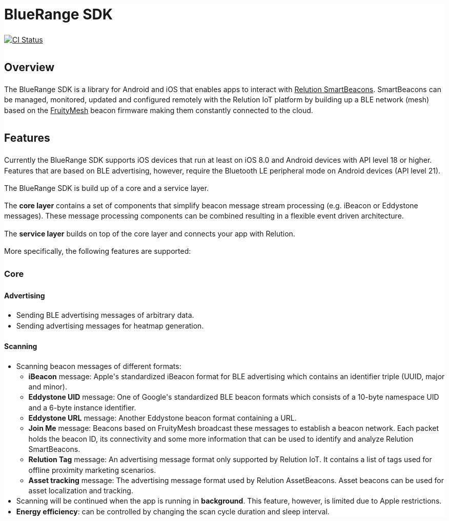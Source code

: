 
# BlueRange SDK


[![CI Status](https://travis-ci.org/mwaylabs/BlueRange-SDK-Android.svg?branch=master)](https://travis-ci.org/mwaylabs/BlueRange-SDK-Android)


## Overview
The BlueRange SDK is a library for Android and iOS that enables apps to interact with [Relution SmartBeacons](https://www.relution.io/de/beacon-management-plattform/). SmartBeacons can be managed, monitored, updated and configured remotely with the Relution IoT platform by building up a BLE network (mesh) based on the [FruityMesh](https://github.com/mwaylabs/fruitymesh/wiki) beacon firmware making them constantly connected to the cloud.

## Features
Currently the BlueRange SDK supports iOS devices that run at least on iOS 8.0 and Android devices with API level 18 or higher. Features that are based on BLE advertising, however, require the Bluetooth LE peripheral mode on Android devices (API level 21).

The BlueRange SDK is build up of a core and a service layer.

The **core layer** contains a set of components that simplify beacon message stream processing (e.g. iBeacon or Eddystone messages). These message processing components can be combined resulting in a flexible event driven architecture.

The **service layer** builds on top of the core layer and connects your app with Relution. 

More specifically, the following features are supported:

### Core
#### Advertising
- Sending BLE advertising messages of arbitrary data.
- Sending advertising messages for heatmap generation.

#### Scanning
- Scanning beacon messages of different formats:
    - **iBeacon** message: Apple's standardized iBeacon format for BLE advertising which contains an identifier triple (UUID, major and minor).
    - **Eddystone UID** message: One of Google's standardized BLE beacon formats which consists of a 10-byte namespace UID and a 6-byte instance identifier.
    - **Eddystone URL** message: Another Eddystone beacon format containing a URL.
    - **Join Me** message: Beacons based on FruityMesh broadcast these messages to establish a beacon network. Each packet holds the beacon ID, its connectivity and some more information that can be used to identify and analyze Relution SmartBeacons.
    - **Relution Tag** message: An advertising message format only supported by Relution IoT. It contains a list of tags used for offline proximity marketing scenarios.
  - **Asset tracking** message: The advertising message format used by Relution AssetBeacons. Asset beacons can be used for asset localization and tracking.
- Scanning will be continued when the app is running in **background**. This feature, however, is limited due to Apple restrictions.
- **Energy efficiency**: can be controlled by changing the scan cycle duration and sleep interval.
